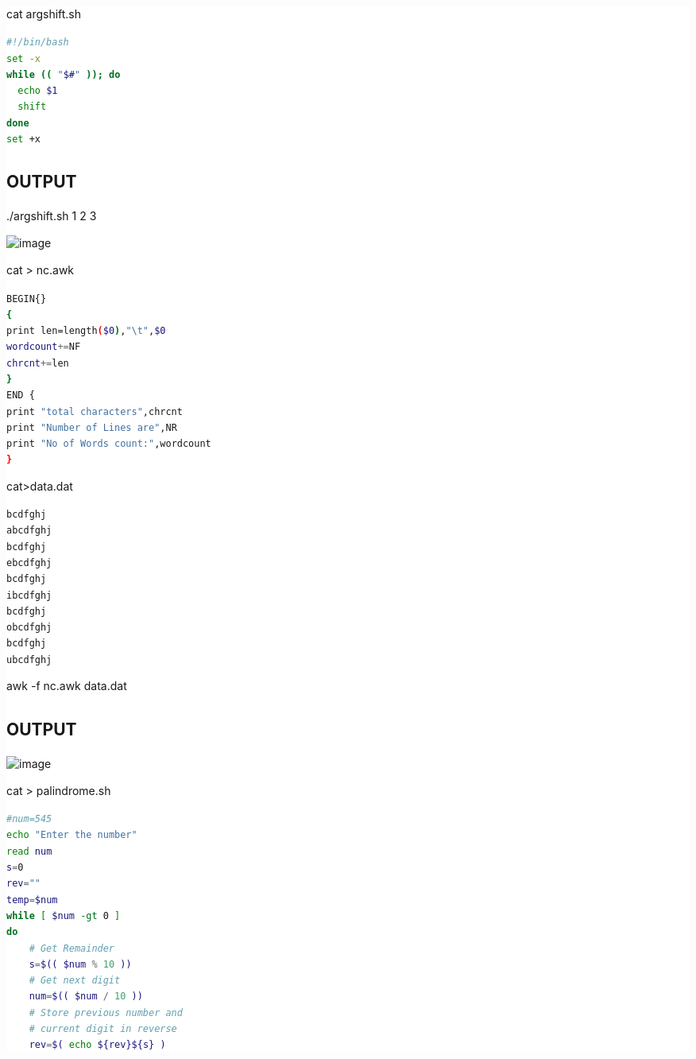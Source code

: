 cat argshift.sh
```bash
#!/bin/bash 
set -x 
while (( "$#" )); do 
  echo $1 
  shift 
done
set +x
```
## OUTPUT
 ./argshift.sh 1 2 3
 
 ![image](https://github.com/user-attachments/assets/fa89daa6-a9e7-4260-a672-220799bd3b6e)

cat > nc.awk
```bash
BEGIN{}
{
print len=length($0),"\t",$0 
wordcount+=NF
chrcnt+=len
}
END {
print "total characters",chrcnt 
print "Number of Lines are",NR
print "No of Words count:",wordcount
}
 ```
cat>data.dat
```bash
bcdfghj
abcdfghj
bcdfghj
ebcdfghj
bcdfghj
ibcdfghj
bcdfghj
obcdfghj
bcdfghj
ubcdfghj
```
awk -f nc.awk data.dat
## OUTPUT 
 ![image](https://github.com/user-attachments/assets/ae1bc93f-e44d-4a25-a8b7-5115a5446a7f)

cat > palindrome.sh
```bash
#num=545
echo "Enter the number"
read num
s=0
rev=""
temp=$num
while [ $num -gt 0 ]
do
	# Get Remainder
	s=$(( $num % 10 ))
	# Get next digit
	num=$(( $num / 10 ))
	# Store previous number and
	# current digit in reverse
	rev=$( echo ${rev}${s} )
```